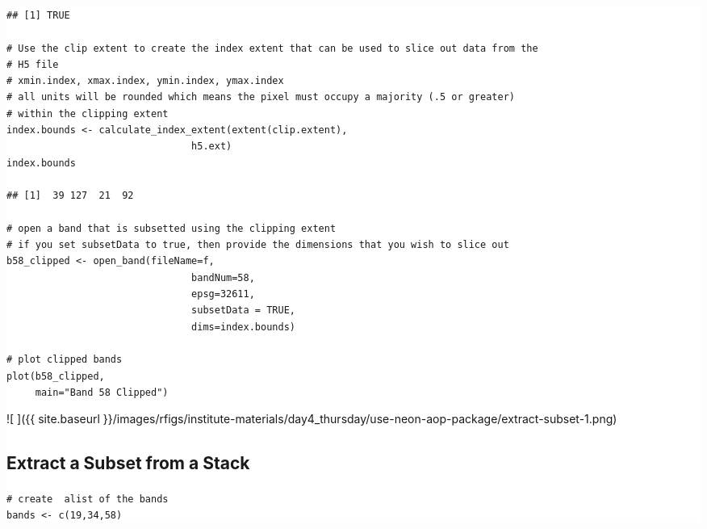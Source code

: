     ## [1] TRUE

    # Use the clip extent to create the index extent that can be used to slice out data from the 
    # H5 file
    # xmin.index, xmax.index, ymin.index, ymax.index
    # all units will be rounded which means the pixel must occupy a majority (.5 or greater)
    # within the clipping extent
    index.bounds <- calculate_index_extent(extent(clip.extent),
    								h5.ext)
    index.bounds

    ## [1]  39 127  21  92

    # open a band that is subsetted using the clipping extent
    # if you set subsetData to true, then provide the dimensions that you wish to slice out
    b58_clipped <- open_band(fileName=f,
    								bandNum=58,
    								epsg=32611,
    								subsetData = TRUE,
    								dims=index.bounds)
    
    # plot clipped bands
    plot(b58_clipped,
         main="Band 58 Clipped")

![ ]({{ site.baseurl }}/images/rfigs/institute-materials/day4_thursday/use-neon-aop-package/extract-subset-1.png)


## Extract a Subset from a Stack


    # create  alist of the bands
    bands <- c(19,34,58)
    